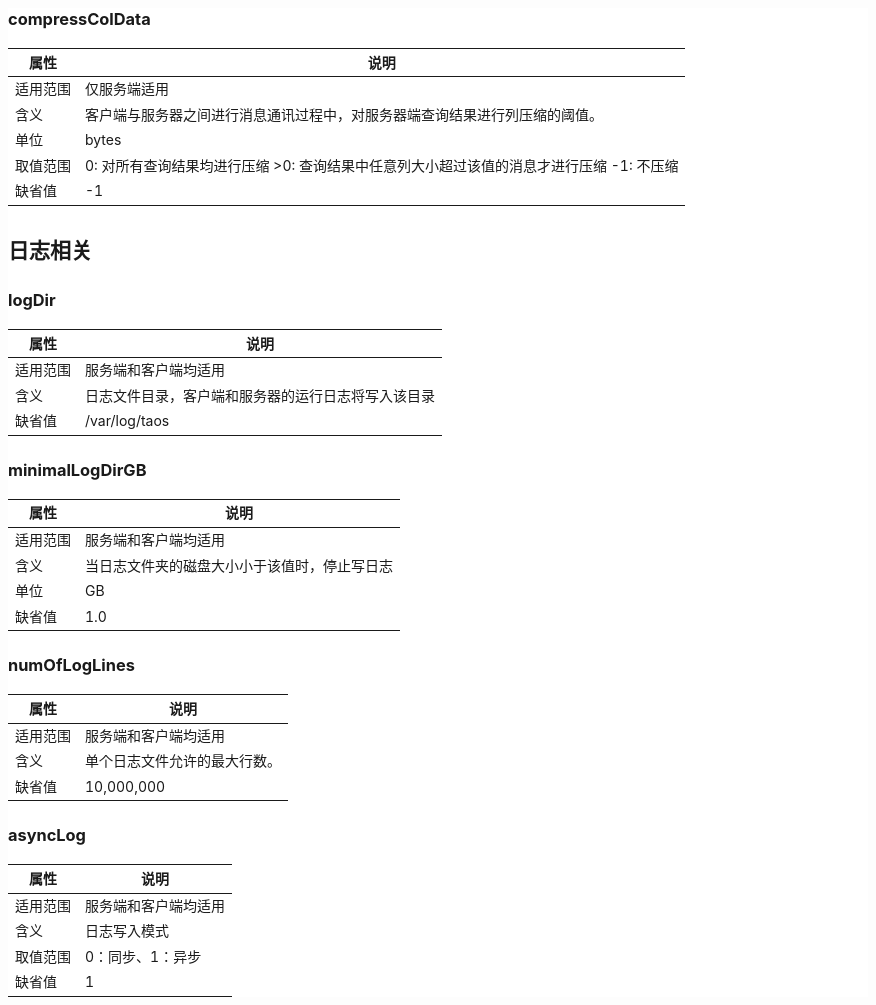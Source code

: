 ### compressColData

| 属性     | 说明                                                                                    |
| -------- | --------------------------------------------------------------------------------------- |
| 适用范围 | 仅服务端适用                                                                            |
| 含义     | 客户端与服务器之间进行消息通讯过程中，对服务器端查询结果进行列压缩的阈值。              |
| 单位     | bytes                                                                                   |
| 取值范围 | 0: 对所有查询结果均进行压缩 >0: 查询结果中任意列大小超过该值的消息才进行压缩 -1: 不压缩 |
| 缺省值   | -1                                                                                      |

## 日志相关

### logDir

| 属性     | 说明                                               |
| -------- | -------------------------------------------------- |
| 适用范围 | 服务端和客户端均适用                               |
| 含义     | 日志文件目录，客户端和服务器的运行日志将写入该目录 |
| 缺省值   | /var/log/taos                                      |

### minimalLogDirGB

| 属性     | 说明                                         |
| -------- | -------------------------------------------- |
| 适用范围 | 服务端和客户端均适用                         |
| 含义     | 当日志文件夹的磁盘大小小于该值时，停止写日志 |
| 单位     | GB                                           |
| 缺省值   | 1.0                                          |

### numOfLogLines

| 属性     | 说明                         |
| -------- | ---------------------------- |
| 适用范围 | 服务端和客户端均适用         |
| 含义     | 单个日志文件允许的最大行数。 |
| 缺省值   | 10,000,000                   |

### asyncLog

| 属性     | 说明                 |
| -------- | -------------------- |
| 适用范围 | 服务端和客户端均适用 |
| 含义     | 日志写入模式         |
| 取值范围 | 0：同步、1：异步     |
| 缺省值   | 1                    |
